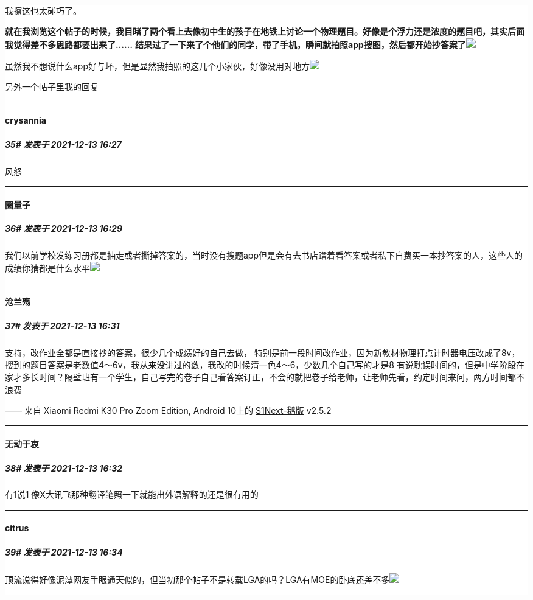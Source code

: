 我擦这也太碰巧了。

<strong>就在我浏览这个帖子的时候，我目睹了两个看上去像初中生的孩子在地铁上讨论一个物理题目。好像是个浮力还是浓度的题目吧，其实后面我觉得差不多思路都要出来了……</strong>
<strong>
</strong>
<strong>结果过了一下来了个他们的同学，带了手机，瞬间就拍照app搜图，然后都开始抄答案了</strong><img src="https://static.saraba1st.com/image/smiley/face2017/067.png" referrerpolicy="no-referrer">

虽然我不想说什么app好与坏，但是显然我拍照的这几个小家伙，好像没用对地方<img src="https://static.saraba1st.com/image/smiley/face2017/066.png" referrerpolicy="no-referrer">

另外一个帖子里我的回复

*****

####  crysannia  
##### 35#       发表于 2021-12-13 16:27

风怒

*****

####  圈量子  
##### 36#       发表于 2021-12-13 16:29

我们以前学校发练习册都是抽走或者撕掉答案的，当时没有搜题app但是会有去书店蹭着看答案或者私下自费买一本抄答案的人，这些人的成绩你猜都是什么水平<img src="https://static.saraba1st.com/image/smiley/face2017/037.png" referrerpolicy="no-referrer">

*****

####  沧兰殇  
##### 37#       发表于 2021-12-13 16:31

支持，改作业全都是直接抄的答案，很少几个成绩好的自己去做，
特别是前一段时间改作业，因为新教材物理打点计时器电压改成了8v，搜到的题目答案是老数值4～6v，我从来没讲过的数，我改的时候清一色4～6，少数几个自己写的才是8
有说耽误时间的，但是中学阶段在家才多长时间？隔壁班有一个学生，自己写完的卷子自己看答案订正，不会的就把卷子给老师，让老师先看，约定时间来问，两方时间都不浪费

—— 来自 Xiaomi Redmi K30 Pro Zoom Edition, Android 10上的 [S1Next-鹅版](https://github.com/ykrank/S1-Next/releases) v2.5.2

*****

####  无动于衷  
##### 38#       发表于 2021-12-13 16:32

有1说1 像X大讯飞那种翻译笔照一下就能出外语解释的还是很有用的

*****

####  citrus  
##### 39#       发表于 2021-12-13 16:34

顶流说得好像泥潭网友手眼通天似的，但当初那个帖子不是转载LGA的吗？LGA有MOE的卧底还差不多<img src="https://static.saraba1st.com/image/smiley/face2017/048.png" referrerpolicy="no-referrer">

*****
